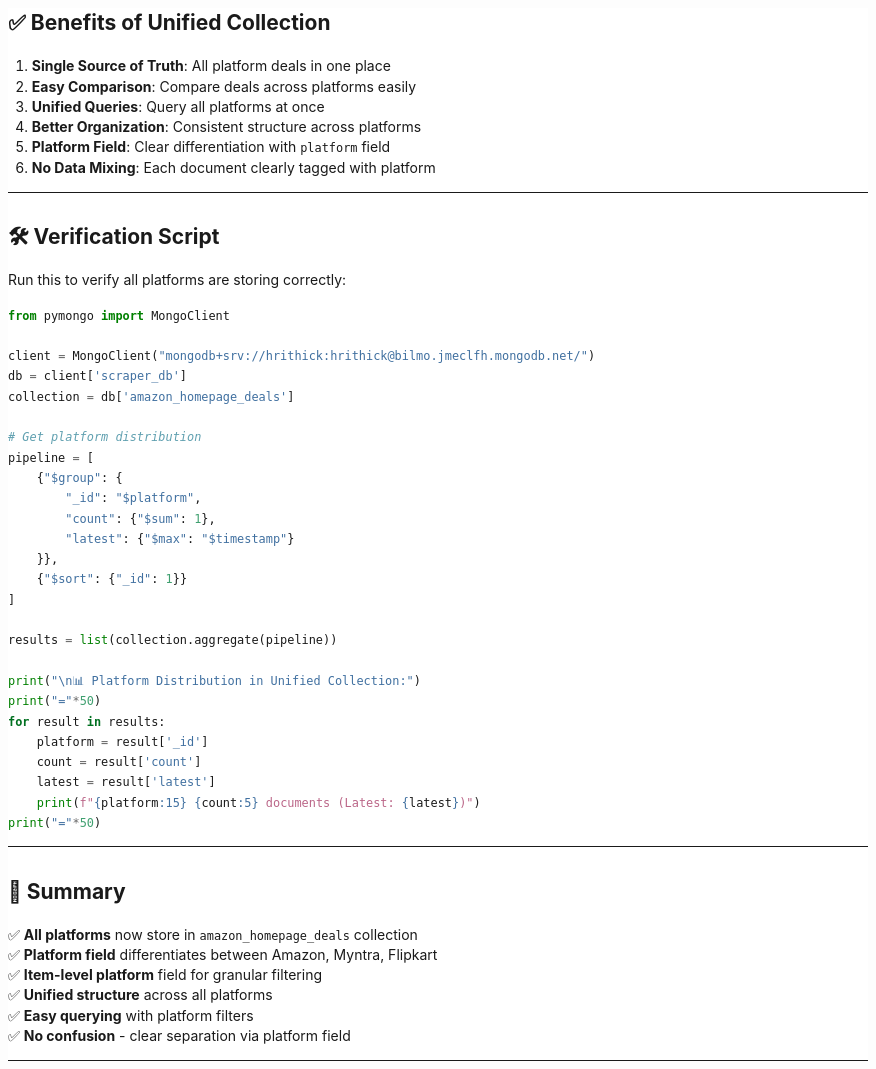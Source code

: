 
## ✅ Benefits of Unified Collection

1. **Single Source of Truth**: All platform deals in one place
2. **Easy Comparison**: Compare deals across platforms easily
3. **Unified Queries**: Query all platforms at once
4. **Better Organization**: Consistent structure across platforms
5. **Platform Field**: Clear differentiation with `platform` field
6. **No Data Mixing**: Each document clearly tagged with platform

---

## 🛠️ Verification Script

Run this to verify all platforms are storing correctly:

```python
from pymongo import MongoClient

client = MongoClient("mongodb+srv://hrithick:hrithick@bilmo.jmeclfh.mongodb.net/")
db = client['scraper_db']
collection = db['amazon_homepage_deals']

# Get platform distribution
pipeline = [
    {"$group": {
        "_id": "$platform",
        "count": {"$sum": 1},
        "latest": {"$max": "$timestamp"}
    }},
    {"$sort": {"_id": 1}}
]

results = list(collection.aggregate(pipeline))

print("\n📊 Platform Distribution in Unified Collection:")
print("="*50)
for result in results:
    platform = result['_id']
    count = result['count']
    latest = result['latest']
    print(f"{platform:15} {count:5} documents (Latest: {latest})")
print("="*50)
```

---

## 📝 Summary

✅ **All platforms** now store in `amazon_homepage_deals` collection  
✅ **Platform field** differentiates between Amazon, Myntra, Flipkart  
✅ **Item-level platform** field for granular filtering  
✅ **Unified structure** across all platforms  
✅ **Easy querying** with platform filters  
✅ **No confusion** - clear separation via platform field  

---